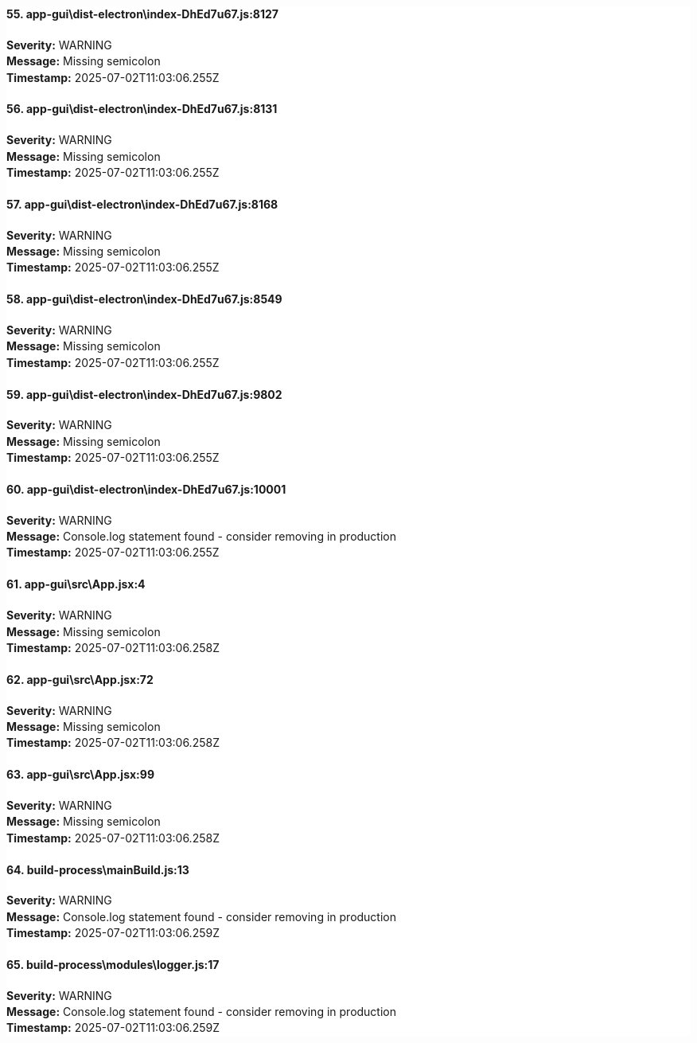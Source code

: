 #### 55. app-gui\dist-electron\index-DhEd7u67.js:8127
**Severity:** WARNING  
**Message:** Missing semicolon  
**Timestamp:** 2025-07-02T11:03:06.255Z

#### 56. app-gui\dist-electron\index-DhEd7u67.js:8131
**Severity:** WARNING  
**Message:** Missing semicolon  
**Timestamp:** 2025-07-02T11:03:06.255Z

#### 57. app-gui\dist-electron\index-DhEd7u67.js:8168
**Severity:** WARNING  
**Message:** Missing semicolon  
**Timestamp:** 2025-07-02T11:03:06.255Z

#### 58. app-gui\dist-electron\index-DhEd7u67.js:8549
**Severity:** WARNING  
**Message:** Missing semicolon  
**Timestamp:** 2025-07-02T11:03:06.255Z

#### 59. app-gui\dist-electron\index-DhEd7u67.js:9802
**Severity:** WARNING  
**Message:** Missing semicolon  
**Timestamp:** 2025-07-02T11:03:06.255Z

#### 60. app-gui\dist-electron\index-DhEd7u67.js:10001
**Severity:** WARNING  
**Message:** Console.log statement found - consider removing in production  
**Timestamp:** 2025-07-02T11:03:06.255Z

#### 61. app-gui\src\App.jsx:4
**Severity:** WARNING  
**Message:** Missing semicolon  
**Timestamp:** 2025-07-02T11:03:06.258Z

#### 62. app-gui\src\App.jsx:72
**Severity:** WARNING  
**Message:** Missing semicolon  
**Timestamp:** 2025-07-02T11:03:06.258Z

#### 63. app-gui\src\App.jsx:99
**Severity:** WARNING  
**Message:** Missing semicolon  
**Timestamp:** 2025-07-02T11:03:06.258Z

#### 64. build-process\mainBuild.js:13
**Severity:** WARNING  
**Message:** Console.log statement found - consider removing in production  
**Timestamp:** 2025-07-02T11:03:06.259Z

#### 65. build-process\modules\logger.js:17
**Severity:** WARNING  
**Message:** Console.log statement found - consider removing in production  
**Timestamp:** 2025-07-02T11:03:06.259Z
